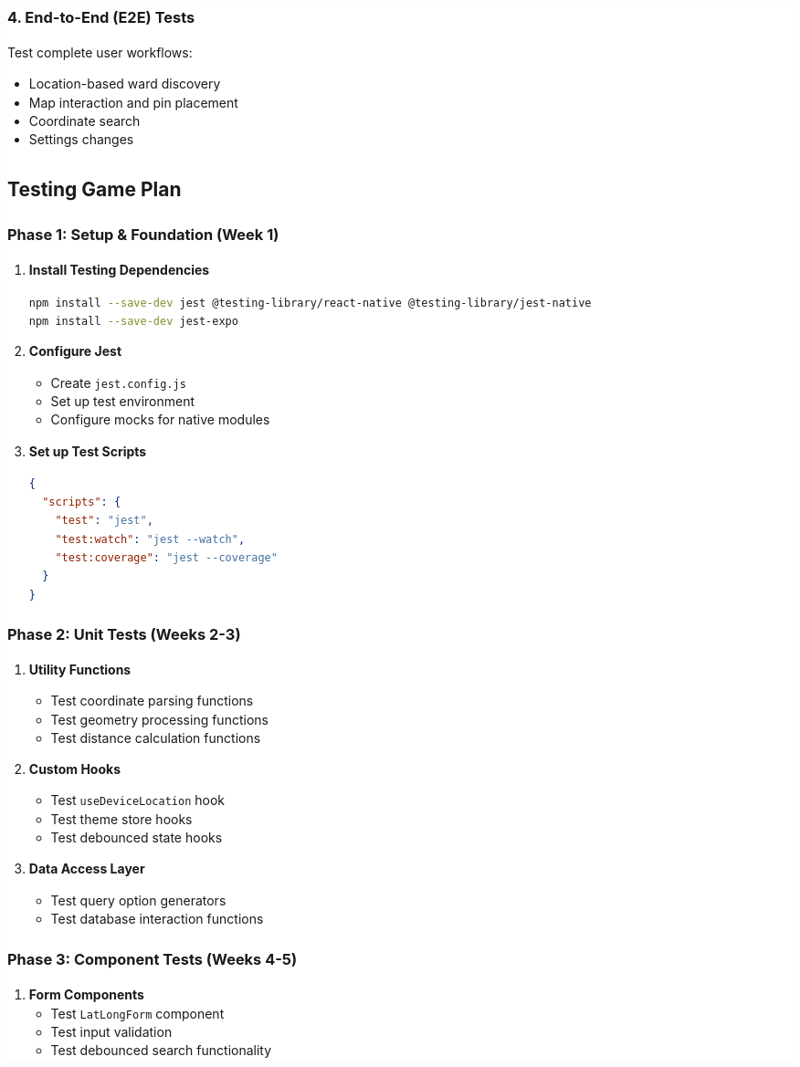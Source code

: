 ### 4. End-to-End (E2E) Tests
Test complete user workflows:
- Location-based ward discovery
- Map interaction and pin placement
- Coordinate search
- Settings changes

## Testing Game Plan

### Phase 1: Setup & Foundation (Week 1)
1. **Install Testing Dependencies**
   ```bash
   npm install --save-dev jest @testing-library/react-native @testing-library/jest-native
   npm install --save-dev jest-expo
   ```

2. **Configure Jest**
   - Create `jest.config.js`
   - Set up test environment
   - Configure mocks for native modules

3. **Set up Test Scripts**
   ```json
   {
     "scripts": {
       "test": "jest",
       "test:watch": "jest --watch",
       "test:coverage": "jest --coverage"
     }
   }
   ```

### Phase 2: Unit Tests (Weeks 2-3)
1. **Utility Functions**
   - Test coordinate parsing functions
   - Test geometry processing functions
   - Test distance calculation functions

2. **Custom Hooks**
   - Test `useDeviceLocation` hook
   - Test theme store hooks
   - Test debounced state hooks

3. **Data Access Layer**
   - Test query option generators
   - Test database interaction functions

### Phase 3: Component Tests (Weeks 4-5)
1. **Form Components**
   - Test `LatLongForm` component
   - Test input validation
   - Test debounced search functionality
